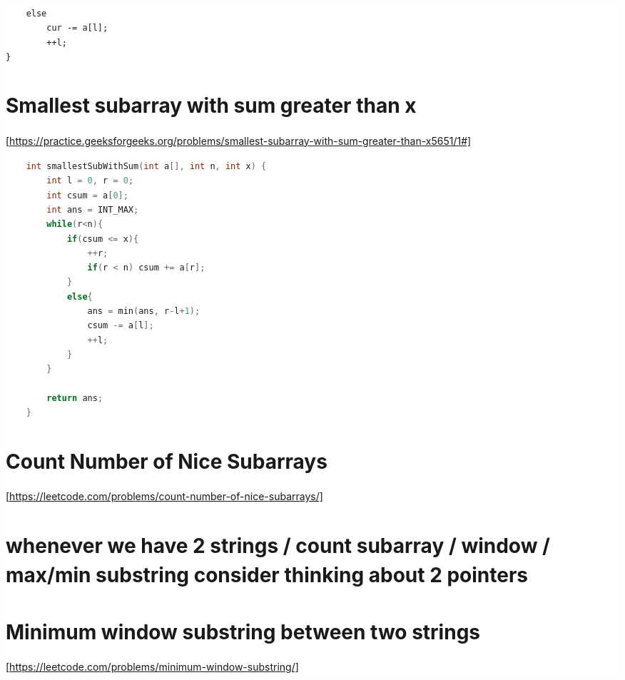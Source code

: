 		else
			cur -= a[l];
			++l;
	}



# Smallest subarray with sum greater than x
[https://practice.geeksforgeeks.org/problems/smallest-subarray-with-sum-greater-than-x5651/1#]


```c++
    int smallestSubWithSum(int a[], int n, int x) {
		int l = 0, r = 0;
		int csum = a[0];
		int ans = INT_MAX;
		while(r<n){
			if(csum <= x){
				++r;
				if(r < n) csum += a[r];
			}
			else{
				ans = min(ans, r-l+1);
				csum -= a[l];
				++l;
			}
		}

		return ans;
    }
```




# Count Number of Nice Subarrays
[https://leetcode.com/problems/count-number-of-nice-subarrays/]




# whenever we have 2 strings / count subarray / window / max/min substring consider thinking about 2 pointers 





# Minimum window substring between two strings
[https://leetcode.com/problems/minimum-window-substring/]




